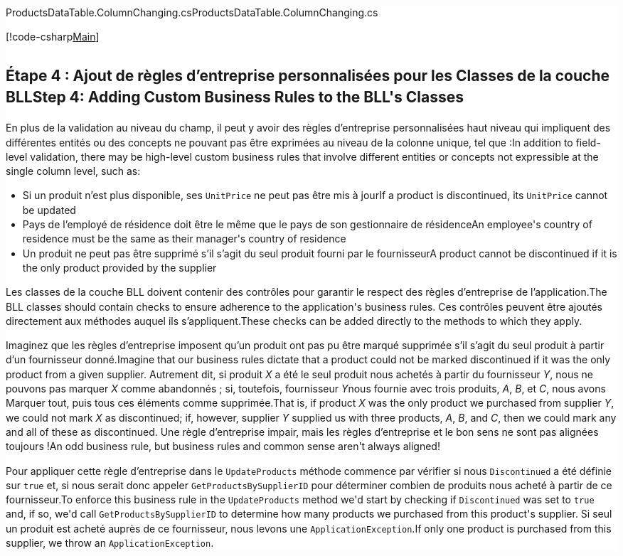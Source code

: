 <span data-ttu-id="92e42-218">ProductsDataTable.ColumnChanging.cs</span><span class="sxs-lookup"><span data-stu-id="92e42-218">ProductsDataTable.ColumnChanging.cs</span></span>


[!code-csharp[Main](creating-a-business-logic-layer-cs/samples/sample5.cs)]

## <a name="step-4-adding-custom-business-rules-to-the-blls-classes"></a><span data-ttu-id="92e42-219">Étape 4 : Ajout de règles d’entreprise personnalisées pour les Classes de la couche BLL</span><span class="sxs-lookup"><span data-stu-id="92e42-219">Step 4: Adding Custom Business Rules to the BLL's Classes</span></span>

<span data-ttu-id="92e42-220">En plus de la validation au niveau du champ, il peut y avoir des règles d’entreprise personnalisées haut niveau qui impliquent des différentes entités ou des concepts ne pouvant pas être exprimées au niveau de la colonne unique, tel que :</span><span class="sxs-lookup"><span data-stu-id="92e42-220">In addition to field-level validation, there may be high-level custom business rules that involve different entities or concepts not expressible at the single column level, such as:</span></span>

- <span data-ttu-id="92e42-221">Si un produit n’est plus disponible, ses `UnitPrice` ne peut pas être mis à jour</span><span class="sxs-lookup"><span data-stu-id="92e42-221">If a product is discontinued, its `UnitPrice` cannot be updated</span></span>
- <span data-ttu-id="92e42-222">Pays de l’employé de résidence doit être le même que le pays de son gestionnaire de résidence</span><span class="sxs-lookup"><span data-stu-id="92e42-222">An employee's country of residence must be the same as their manager's country of residence</span></span>
- <span data-ttu-id="92e42-223">Un produit ne peut pas être supprimé s’il s’agit du seul produit fourni par le fournisseur</span><span class="sxs-lookup"><span data-stu-id="92e42-223">A product cannot be discontinued if it is the only product provided by the supplier</span></span>

<span data-ttu-id="92e42-224">Les classes de la couche BLL doivent contenir des contrôles pour garantir le respect des règles d’entreprise de l’application.</span><span class="sxs-lookup"><span data-stu-id="92e42-224">The BLL classes should contain checks to ensure adherence to the application's business rules.</span></span> <span data-ttu-id="92e42-225">Ces contrôles peuvent être ajoutés directement aux méthodes auquel ils s’appliquent.</span><span class="sxs-lookup"><span data-stu-id="92e42-225">These checks can be added directly to the methods to which they apply.</span></span>

<span data-ttu-id="92e42-226">Imaginez que les règles d’entreprise imposent qu’un produit ont pas pu être marqué supprimée s’il s’agit du seul produit à partir d’un fournisseur donné.</span><span class="sxs-lookup"><span data-stu-id="92e42-226">Imagine that our business rules dictate that a product could not be marked discontinued if it was the only product from a given supplier.</span></span> <span data-ttu-id="92e42-227">Autrement dit, si produit *X* a été le seul produit nous achetés à partir du fournisseur *Y*, nous ne pouvons pas marquer *X* comme abandonnés ; si, toutefois, fournisseur *Y*nous fournie avec trois produits, *A*, *B*, et *C*, nous avons Marquer tout, puis tous ces éléments comme supprimée.</span><span class="sxs-lookup"><span data-stu-id="92e42-227">That is, if product *X* was the only product we purchased from supplier *Y*, we could not mark *X* as discontinued; if, however, supplier *Y* supplied us with three products, *A*, *B*, and *C*, then we could mark any and all of these as discontinued.</span></span> <span data-ttu-id="92e42-228">Une règle d’entreprise impair, mais les règles d’entreprise et le bon sens ne sont pas alignées toujours !</span><span class="sxs-lookup"><span data-stu-id="92e42-228">An odd business rule, but business rules and common sense aren't always aligned!</span></span>

<span data-ttu-id="92e42-229">Pour appliquer cette règle d’entreprise dans le `UpdateProducts` méthode commence par vérifier si nous `Discontinued` a été définie sur `true` et, si nous serait donc appeler `GetProductsBySupplierID` pour déterminer combien de produits nous acheté à partir de ce fournisseur.</span><span class="sxs-lookup"><span data-stu-id="92e42-229">To enforce this business rule in the `UpdateProducts` method we'd start by checking if `Discontinued` was set to `true` and, if so, we'd call `GetProductsBySupplierID` to determine how many products we purchased from this product's supplier.</span></span> <span data-ttu-id="92e42-230">Si seul un produit est acheté auprès de ce fournisseur, nous levons une `ApplicationException`.</span><span class="sxs-lookup"><span data-stu-id="92e42-230">If only one product is purchased from this supplier, we throw an `ApplicationException`.</span></span>
